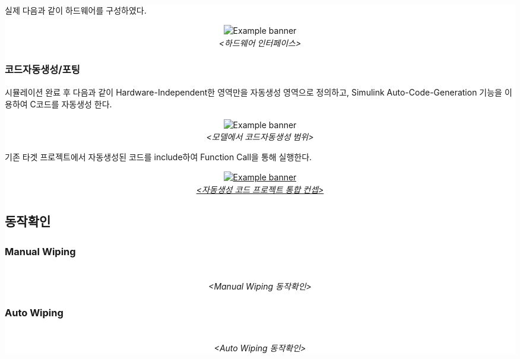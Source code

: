 실제 다음과 같이 하드웨어를 구성하였다.

<p align="center">
	<img
		src={require('/img/2_mbd/img4_2_hw_configuration2.jpg').default}
		alt="Example banner"
		width="350"
	/><br/><em>&lt;하드웨어 인터페이스&gt;</em>
</p>

### 코드자동생성/포팅

시뮬레이션 완료 후 다음과 같이 Hardware-Independent한 영역만을 자동생성 영역으로 정의하고, Simulink Auto-Code-Generation 기능을 이용하여 C코드를 자동생성 한다.

<p align="center">
	<img
		src={require('/img/2_mbd/img4_5_autocode1.png').default}
		alt="Example banner"
		width="350"
	/><br/><em>&lt;모델에서 코드자동생성 범위&gt;</em>
</p>

기존 타겟 프로젝트에서 자동생성된 코드를 include하여 Function Call을 통해 실행한다.
<p align="center">
	<a target="_blank"
	href={require('/img/2_mbd/img4_6_MCU_porting.png').default}>
		<img
			src={require('/img/2_mbd/img4_6_MCU_porting.png').default}
			alt="Example banner"
			width="350"
		/><br/><em>&lt;자동생성 코드 프로젝트 통합 컨셉&gt;</em>
	</a>
</p>

## 동작확인

### Manual Wiping

<p align="center">
	<iframe
		width="350" height="250"
		src="https://www.youtube.com/embed/SH5TJdI_F8M?rel=0"
		frameborder="0"
		allowfullscreen="true">
		이 브라우저는 iframe을 지원하지 않습니다.
	</iframe><br/><em>&lt;Manual Wiping 동작확인&gt;</em>
</p>

### Auto Wiping

<p align="center">
	<iframe
		width="350" height="250"
		src="https://www.youtube.com/embed/gZ7yAiUIIdw?rel=0"
		frameborder="0"
		allowfullscreen="true">
		이 브라우저는 iframe을 지원하지 않습니다.
	</iframe><br/><em>&lt;Auto Wiping 동작확인&gt;</em>
</p>

